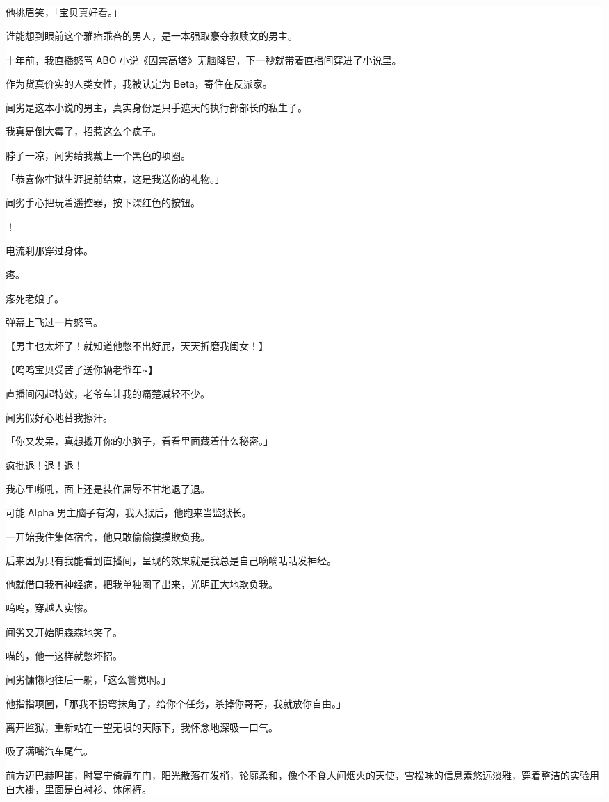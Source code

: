 他挑眉笑，「宝贝真好看。」

谁能想到眼前这个雅痞乖吝的男人，是一本强取豪夺救赎文的男主。

十年前，我直播怒骂 ABO 小说《囚禁高塔》无脑降智，下一秒就带着直播间穿进了小说里。

作为货真价实的人类女性，我被认定为 Beta，寄住在反派家。

闻劣是这本小说的男主，真实身份是只手遮天的执行部部长的私生子。

我真是倒大霉了，招惹这么个疯子。

脖子一凉，闻劣给我戴上一个黑色的项圈。

「恭喜你牢狱生涯提前结束，这是我送你的礼物。」

闻劣手心把玩着遥控器，按下深红色的按钮。

！

电流刹那穿过身体。

疼。

疼死老娘了。

弹幕上飞过一片怒骂。

【男主也太坏了！就知道他憋不出好屁，天天折磨我闺女！】

【呜呜宝贝受苦了送你辆老爷车~】

直播间闪起特效，老爷车让我的痛楚减轻不少。

闻劣假好心地替我擦汗。

「你又发呆，真想撬开你的小脑子，看看里面藏着什么秘密。」

疯批退！退！退！

我心里嘶吼，面上还是装作屈辱不甘地退了退。

可能 Alpha 男主脑子有沟，我入狱后，他跑来当监狱长。

一开始我住集体宿舍，他只敢偷偷摸摸欺负我。

后来因为只有我能看到直播间，呈现的效果就是我总是自己嘀嘀咕咕发神经。

他就借口我有神经病，把我单独圈了出来，光明正大地欺负我。

呜呜，穿越人实惨。

闻劣又开始阴森森地笑了。

喵的，他一这样就憋坏招。

闻劣慵懒地往后一躺，「这么警觉啊。」

他指指项圈，「那我不拐弯抹角了，给你个任务，杀掉你哥哥，我就放你自由。」

离开监狱，重新站在一望无垠的天际下，我怀念地深吸一口气。

吸了满嘴汽车尾气。

前方迈巴赫鸣笛，时宴宁倚靠车门，阳光散落在发梢，轮廓柔和，像个不食人间烟火的天使，雪松味的信息素悠远淡雅，穿着整洁的实验用白大褂，里面是白衬衫、休闲裤。
